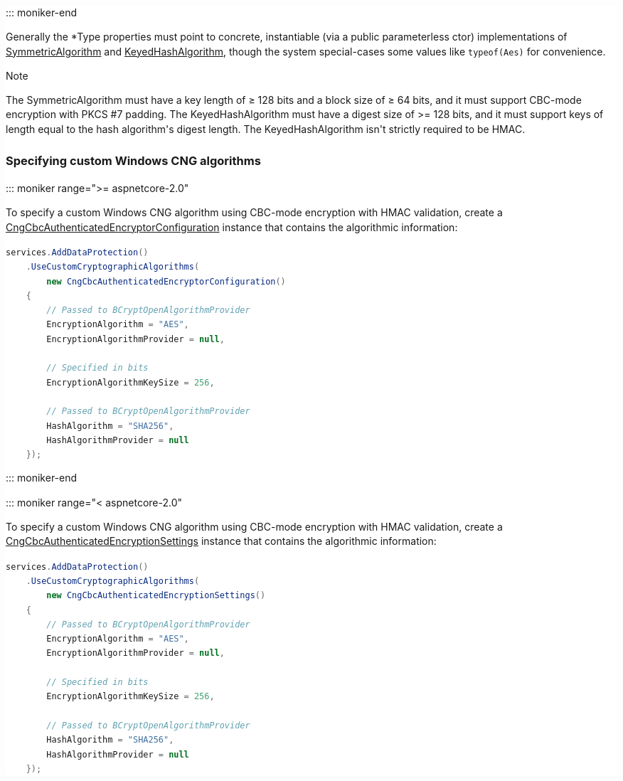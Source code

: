 ::: moniker-end

Generally the \*Type properties must point to concrete, instantiable (via a public parameterless ctor) implementations of [SymmetricAlgorithm](/dotnet/api/system.security.cryptography.symmetricalgorithm) and [KeyedHashAlgorithm](/dotnet/api/system.security.cryptography.keyedhashalgorithm), though the system special-cases some values like `typeof(Aes)` for convenience.

> [!NOTE]
> The SymmetricAlgorithm must have a key length of ≥ 128 bits and a block size of ≥ 64 bits, and it must support CBC-mode encryption with PKCS #7 padding. The KeyedHashAlgorithm must have a digest size of >= 128 bits, and it must support keys of length equal to the hash algorithm's digest length. The KeyedHashAlgorithm isn't strictly required to be HMAC.

### Specifying custom Windows CNG algorithms

::: moniker range=">= aspnetcore-2.0"

To specify a custom Windows CNG algorithm using CBC-mode encryption with HMAC validation, create a [CngCbcAuthenticatedEncryptorConfiguration](/dotnet/api/microsoft.aspnetcore.dataprotection.authenticatedencryption.configurationmodel.cngcbcauthenticatedencryptorconfiguration) instance that contains the algorithmic information:

```csharp
services.AddDataProtection()
    .UseCustomCryptographicAlgorithms(
        new CngCbcAuthenticatedEncryptorConfiguration()
    {
        // Passed to BCryptOpenAlgorithmProvider
        EncryptionAlgorithm = "AES",
        EncryptionAlgorithmProvider = null,

        // Specified in bits
        EncryptionAlgorithmKeySize = 256,

        // Passed to BCryptOpenAlgorithmProvider
        HashAlgorithm = "SHA256",
        HashAlgorithmProvider = null
    });
```

::: moniker-end

::: moniker range="< aspnetcore-2.0"

To specify a custom Windows CNG algorithm using CBC-mode encryption with HMAC validation, create a [CngCbcAuthenticatedEncryptionSettings](/dotnet/api/microsoft.aspnetcore.dataprotection.authenticatedencryption.cngcbcauthenticatedencryptionsettings) instance that contains the algorithmic information:

```csharp
services.AddDataProtection()
    .UseCustomCryptographicAlgorithms(
        new CngCbcAuthenticatedEncryptionSettings()
    {
        // Passed to BCryptOpenAlgorithmProvider
        EncryptionAlgorithm = "AES",
        EncryptionAlgorithmProvider = null,

        // Specified in bits
        EncryptionAlgorithmKeySize = 256,

        // Passed to BCryptOpenAlgorithmProvider
        HashAlgorithm = "SHA256",
        HashAlgorithmProvider = null
    });
```
